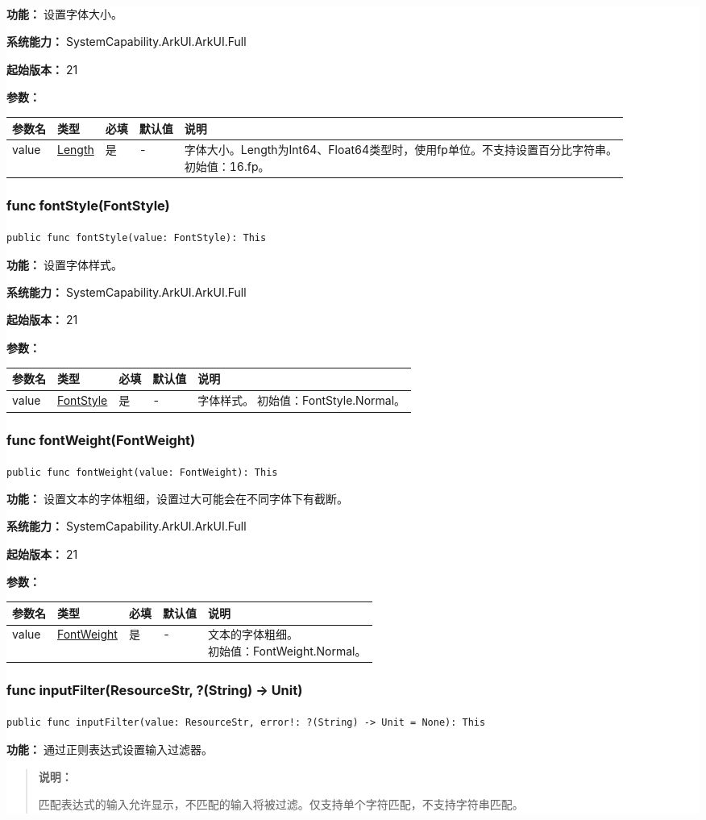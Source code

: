 **功能：** 设置字体大小。

**系统能力：** SystemCapability.ArkUI.ArkUI.Full

**起始版本：** 21

**参数：**

|参数名|类型|必填|默认值|说明|
|:---|:---|:---|:---|:---|
|value|[Length](../apis/BasicServicesKit/cj-apis-base.md#interface-length)|是|-|字体大小。Length为Int64、Float64类型时，使用fp单位。不支持设置百分比字符串。<br/>初始值：16.fp。|

### func fontStyle(FontStyle)

```cangjie
public func fontStyle(value: FontStyle): This
```

**功能：** 设置字体样式。

**系统能力：** SystemCapability.ArkUI.ArkUI.Full

**起始版本：** 21

**参数：**

|参数名|类型|必填|默认值|说明|
|:---|:---|:---|:---|:---|
|value|[FontStyle](./cj-common-types.md#enum-fontstyle)|是|-|字体样式。 初始值：FontStyle.Normal。|

### func fontWeight(FontWeight)

```cangjie
public func fontWeight(value: FontWeight): This
```

**功能：** 设置文本的字体粗细，设置过大可能会在不同字体下有截断。

**系统能力：** SystemCapability.ArkUI.ArkUI.Full

**起始版本：** 21

**参数：**

|参数名|类型|必填|默认值|说明|
|:---|:---|:---|:---|:---|
|value|[FontWeight](./cj-common-types.md#enum-fontweight)|是|-|文本的字体粗细。<br/>初始值：FontWeight.Normal。|

### func inputFilter(ResourceStr, ?(String) -> Unit)

```cangjie
public func inputFilter(value: ResourceStr, error!: ?(String) -> Unit = None): This
```

**功能：** 通过正则表达式设置输入过滤器。

> **说明：**
>
> 匹配表达式的输入允许显示，不匹配的输入将被过滤。仅支持单个字符匹配，不支持字符串匹配。
